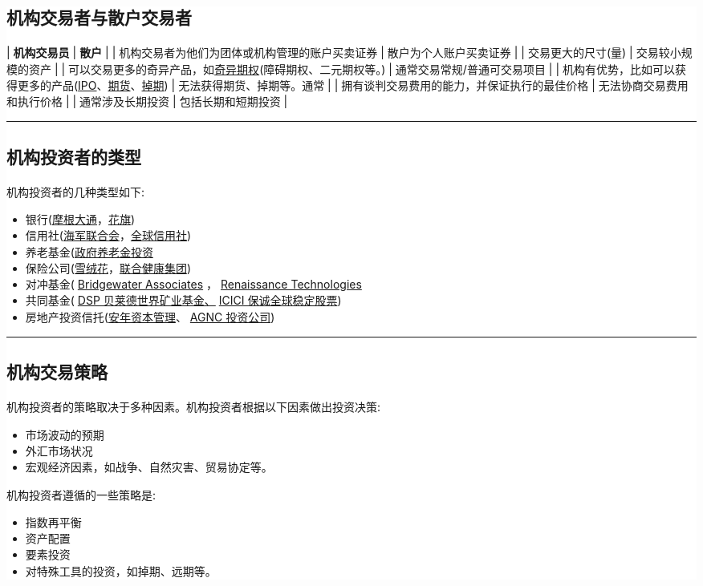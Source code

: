 ## 机构交易者与散户交易者

| **机构交易员** | **散户** |
| 机构交易者为他们为团体或机构管理的账户买卖证券 | 散户为个人账户买卖证券 |
| 交易更大的尺寸(量) | 交易较小规模的资产 |
| 可以交易更多的奇异产品，如[奇异期权](/exotic-options/)(障碍期权、二元期权等。) | 通常交易常规/普通可交易项目 |
| 机构有优势，比如可以获得更多的产品([IPO](https://en.wikipedia.org/wiki/Initial_public_offering)、[期货](https://quantra.quantinsti.com/glossary/Futures)、[掉期](https://quantra.quantinsti.com/glossary/Swap)) | 无法获得期货、掉期等。通常 |
| 拥有谈判交易费用的能力，并保证执行的最佳价格 | 无法协商交易费用和执行价格 |
| 通常涉及长期投资 | 包括长期和短期投资 |

* * *

## 机构投资者的类型

机构投资者的几种类型如下:

*   银行([摩根大通](https://www.jpmorgan.com/global)，[花旗](https://www.citi.com/))
*   信用社([海军联合会](https://www.navyfederal.org/)，[全球信用社](https://globalcu.org/))
*   养老基金([政府养老金投资](https://www.gpif.go.jp/en/)
*   保险公司([雪绒花](https://www.edelweisstokio.in/investment-returns-calculator?cp_id=622&v_id=68&c_id=112&utm_source=Search&utm_term=edelweiss%20insurance&utm_creative=Expanded_Search_Ads&utm_campaign=WSP_BrandGroup_Exact_Desk&utm_device=c&utm_content=Search&utm_adgroup=edelweiss_insurance&utm_placement=&utm_medium=Google&gclid=CjwKCAjwxOCRBhA8EiwA0X8hi90_Ij6ywofEG0S9mFMyUA403WCVVa5fCTmIWWzojEYb1K9uTTzrxBoC_u8QAvD_BwE)，[联合健康集团](https://www.unitedhealthgroup.com/))
*   对冲基金( [Bridgewater Associates](https://www.bridgewater.com/) ， [Renaissance Technologies](https://www.rentec.com/Home.action?index=true)
*   共同基金( [DSP 贝莱德世界矿业基金、](https://www.blackrock.com/us/individual) [ICICI 保诚全球稳定股票](https://www.icicipruamc.com/mutual-fund/other-funds/icici-prudential-global-stable-equity-fund?utm_source=google&utm_medium=cpc&utm_campaign=&utm_adgroup=&utm_term=&utm_network=Search_g&utm_matchtype=&utm_device=c&utm_placement=&utm_content=471783804888&utm_Adposition=&utm_location=9302008&utm_campaignid=9566765272&gclid=CjwKCAjwiuuRBhBvEiwAFXKaNN5ybGKOYRcmWmOwXexXnahhFqA3Wl0ZuPITzt8O0lfr2cEIptxIghoCcfAQAvD_BwE&gclsrc=aw.ds))
*   房地产投资信托([安年资本管理](https://www.swfinstitute.org/profile/5afdd48837b3d91a52c57508)、 [AGNC 投资公司](https://www.swfinstitute.org/profile/5d0ac54af8e6cb726e40706f))

* * *

## 机构交易策略

机构投资者的策略取决于多种因素。机构投资者根据以下因素做出投资决策:

*   市场波动的预期
*   外汇市场状况
*   宏观经济因素，如战争、自然灾害、贸易协定等。

机构投资者遵循的一些策略是:

*   指数再平衡
*   资产配置
*   要素投资
*   对特殊工具的投资，如掉期、远期等。
